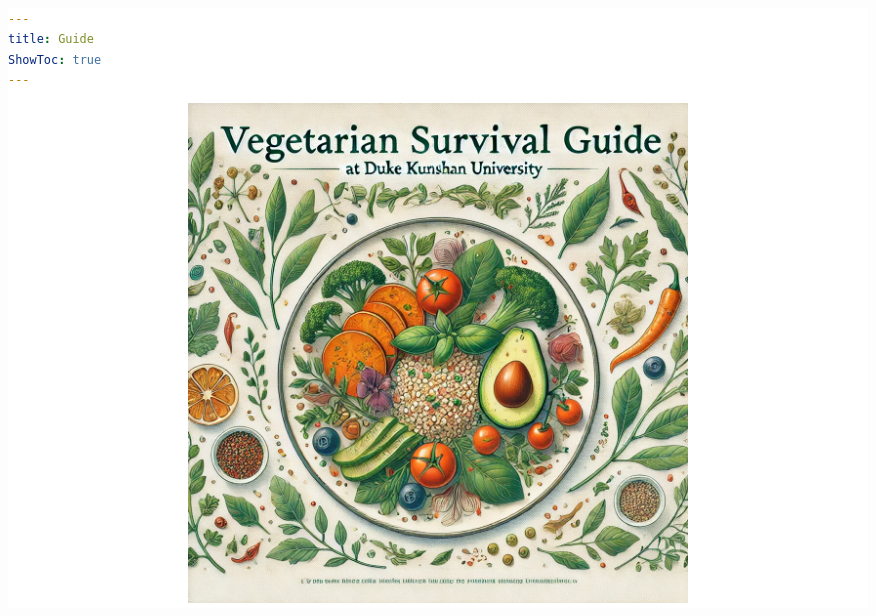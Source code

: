 ```yaml
---
title: Guide
ShowToc: true
---
```


<center>
    <img src="/images/2024/vegetarian-survival-guide-at-dku.webp" width="500" alt="Vegetarian Survival Guide" />
</center>
